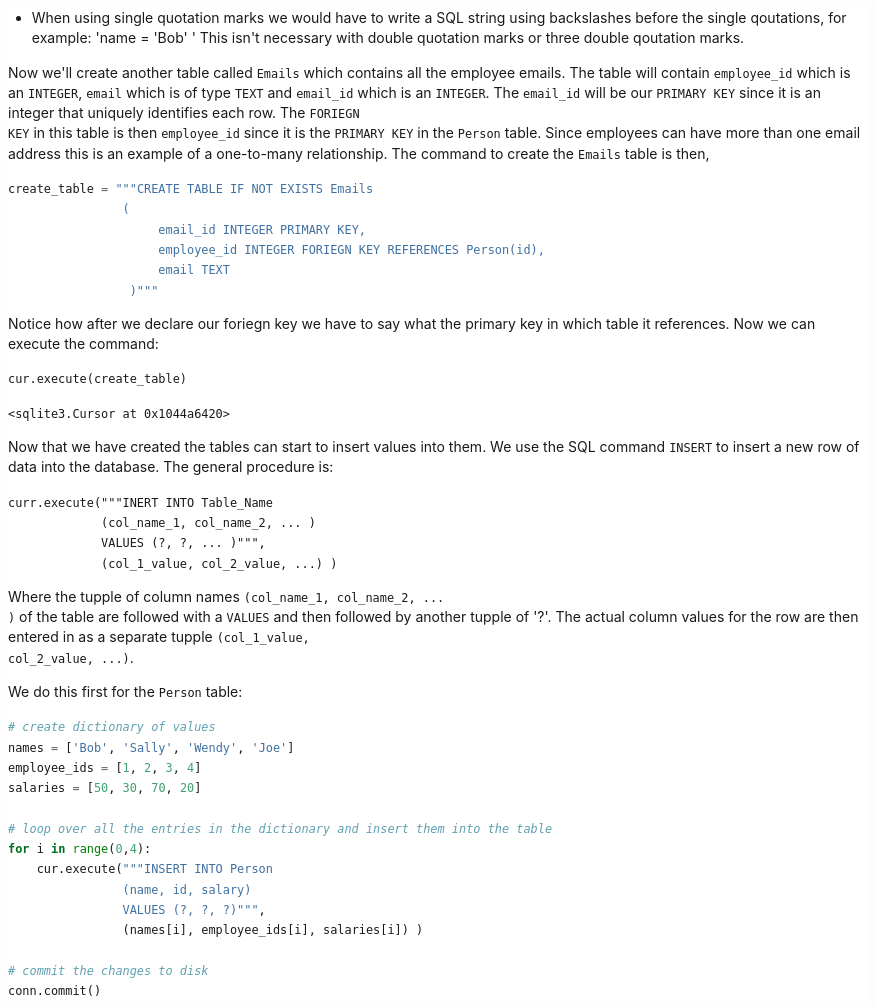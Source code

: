 
-  When using single quotation marks we would have to write a SQL string using backslashes before the single qoutations, for example:
        'name = \'Bob\' '
    This isn't necessary with double quotation marks or three double qoutation marks.

Now we'll create another table called <code>Emails</code> which contains all the employee emails.  The table will contain <code>employee_id</code> which is an <code>INTEGER</code>, <code>email</code> which is of type <code>TEXT</code> and <code>email_id</code> which is an <code>INTEGER</code>.  The <code>email_id</code> will be our <code>PRIMARY KEY</code> since it is an integer that uniquely identifies each row. The <code>FORIEGN KEY</code> in this table is then <code>employee_id</code> since it is the <code>PRIMARY KEY</code> in the <code>Person</code> table. Since employees can have more than one email address this is an example of a one-to-many relationship. The command to create the <code>Emails</code> table is then,


```python
create_table = """CREATE TABLE IF NOT EXISTS Emails 
                (
                     email_id INTEGER PRIMARY KEY,
                     employee_id INTEGER FORIEGN KEY REFERENCES Person(id), 
                     email TEXT
                 )"""
```

Notice how after we declare our foriegn key we have to say what the primary key in which table it references. Now we can execute the command:


```python
cur.execute(create_table)
```




    <sqlite3.Cursor at 0x1044a6420>



Now that we have created the tables can start to insert values into them. We use the SQL command <code>INSERT</code> to insert a new row of data into the database.  The general procedure is:

    curr.execute("""INERT INTO Table_Name 
                 (col_name_1, col_name_2, ... ) 
                 VALUES (?, ?, ... )""",
                 (col_1_value, col_2_value, ...) )
Where the tupple of column names <code>(col_name_1, col_name_2, ... )</code> of the table are followed with a <code>VALUES</code> and then followed by another tupple of '?'.  The actual column values for the row are then entered in as a separate tupple <code>(col_1_value, col_2_value, ...)</code>.  

We do this first for the <code>Person</code> table:


```python
# create dictionary of values
names = ['Bob', 'Sally', 'Wendy', 'Joe']
employee_ids = [1, 2, 3, 4]
salaries = [50, 30, 70, 20]

# loop over all the entries in the dictionary and insert them into the table
for i in range(0,4):
    cur.execute("""INSERT INTO Person 
                (name, id, salary) 
                VALUES (?, ?, ?)""",
                (names[i], employee_ids[i], salaries[i]) )

# commit the changes to disk
conn.commit()
```
